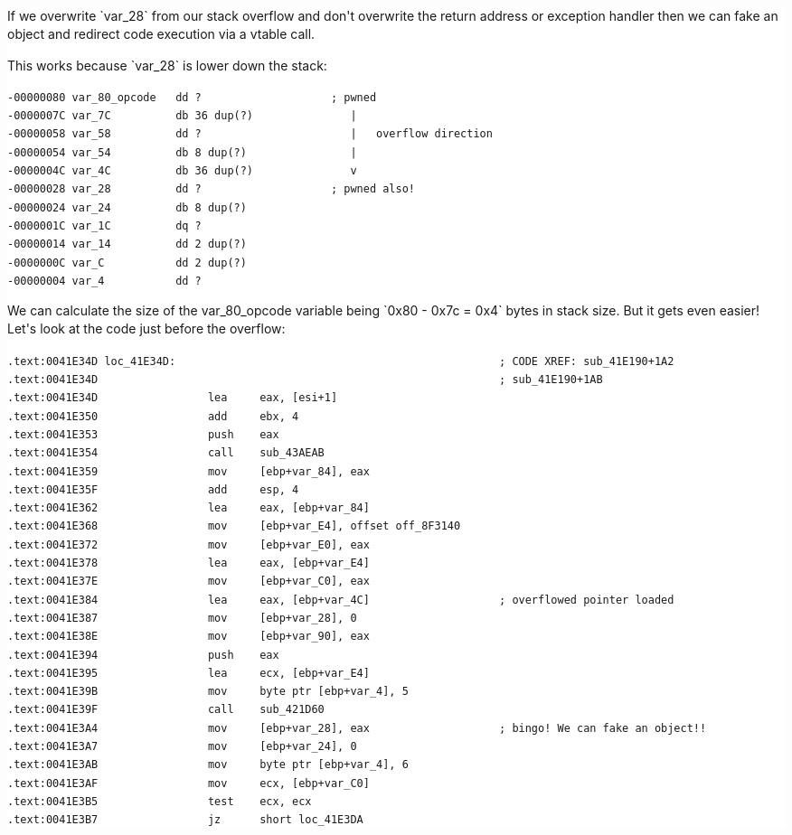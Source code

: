 ```
```

<p class="cn" markdown="1">If we overwrite `var_28` from our stack overflow and don't overwrite the return address or exception handler then we can fake an object and redirect code execution via a vtable call.</p>

<p class="cn" markdown="1">This works because `var_28` is lower down the stack:</p>

```
-00000080 var_80_opcode   dd ?                    ; pwned
-0000007C var_7C          db 36 dup(?)               |
-00000058 var_58          dd ?                       |   overflow direction
-00000054 var_54          db 8 dup(?)                |
-0000004C var_4C          db 36 dup(?)               v
-00000028 var_28          dd ?                    ; pwned also!
-00000024 var_24          db 8 dup(?)
-0000001C var_1C          dq ?
-00000014 var_14          dd 2 dup(?)
-0000000C var_C           dd 2 dup(?)
-00000004 var_4           dd ?
```

<p class="cn" markdown="1">We can calculate the size of the var_80_opcode variable being `0x80 - 0x7c = 0x4` bytes in stack size. But it gets even easier! Let's look at the code just before the overflow:</p>

```
.text:0041E34D loc_41E34D:                                                  ; CODE XREF: sub_41E190+1A2
.text:0041E34D                                                              ; sub_41E190+1AB
.text:0041E34D                 lea     eax, [esi+1]
.text:0041E350                 add     ebx, 4
.text:0041E353                 push    eax
.text:0041E354                 call    sub_43AEAB
.text:0041E359                 mov     [ebp+var_84], eax
.text:0041E35F                 add     esp, 4
.text:0041E362                 lea     eax, [ebp+var_84]
.text:0041E368                 mov     [ebp+var_E4], offset off_8F3140
.text:0041E372                 mov     [ebp+var_E0], eax
.text:0041E378                 lea     eax, [ebp+var_E4]
.text:0041E37E                 mov     [ebp+var_C0], eax
.text:0041E384                 lea     eax, [ebp+var_4C]                    ; overflowed pointer loaded
.text:0041E387                 mov     [ebp+var_28], 0
.text:0041E38E                 mov     [ebp+var_90], eax
.text:0041E394                 push    eax
.text:0041E395                 lea     ecx, [ebp+var_E4]
.text:0041E39B                 mov     byte ptr [ebp+var_4], 5
.text:0041E39F                 call    sub_421D60
.text:0041E3A4                 mov     [ebp+var_28], eax                    ; bingo! We can fake an object!!
.text:0041E3A7                 mov     [ebp+var_24], 0
.text:0041E3AB                 mov     byte ptr [ebp+var_4], 6
.text:0041E3AF                 mov     ecx, [ebp+var_C0]
.text:0041E3B5                 test    ecx, ecx
.text:0041E3B7                 jz      short loc_41E3DA
```
